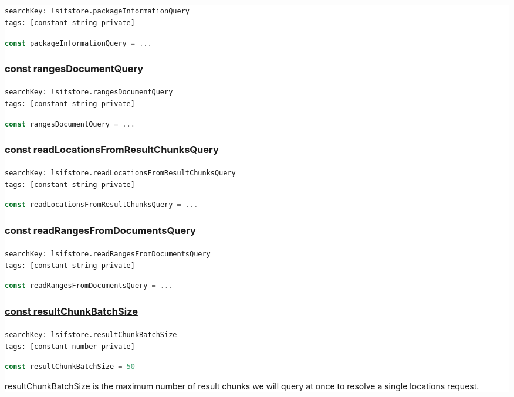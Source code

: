 ```
searchKey: lsifstore.packageInformationQuery
tags: [constant string private]
```

```Go
const packageInformationQuery = ...
```

### <a id="rangesDocumentQuery" href="#rangesDocumentQuery">const rangesDocumentQuery</a>

```
searchKey: lsifstore.rangesDocumentQuery
tags: [constant string private]
```

```Go
const rangesDocumentQuery = ...
```

### <a id="readLocationsFromResultChunksQuery" href="#readLocationsFromResultChunksQuery">const readLocationsFromResultChunksQuery</a>

```
searchKey: lsifstore.readLocationsFromResultChunksQuery
tags: [constant string private]
```

```Go
const readLocationsFromResultChunksQuery = ...
```

### <a id="readRangesFromDocumentsQuery" href="#readRangesFromDocumentsQuery">const readRangesFromDocumentsQuery</a>

```
searchKey: lsifstore.readRangesFromDocumentsQuery
tags: [constant string private]
```

```Go
const readRangesFromDocumentsQuery = ...
```

### <a id="resultChunkBatchSize" href="#resultChunkBatchSize">const resultChunkBatchSize</a>

```
searchKey: lsifstore.resultChunkBatchSize
tags: [constant number private]
```

```Go
const resultChunkBatchSize = 50
```

resultChunkBatchSize is the maximum number of result chunks we will query at once to resolve a single locations request. 
